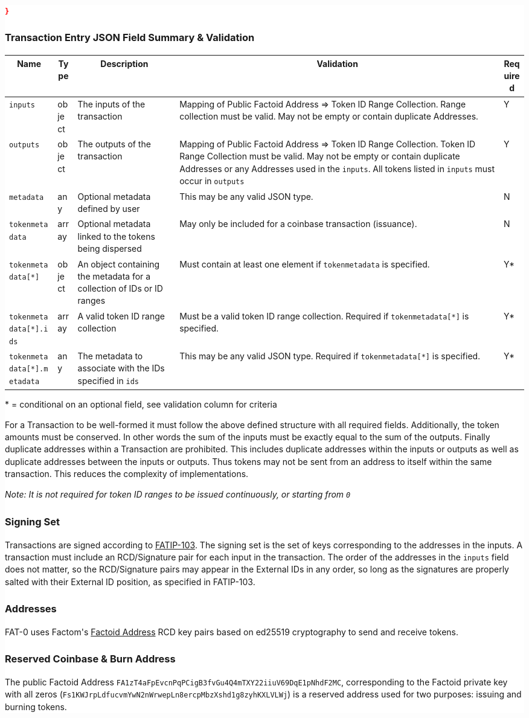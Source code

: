 ```json
}
```

### Transaction Entry JSON Field Summary & Validation

| Name                        | Type   | Description                                                  | Validation                                                   | Required |
| --------------------------- | ------ | ------------------------------------------------------------ | ------------------------------------------------------------ | -------- |
| `inputs`                    | object | The inputs of the transaction                                | Mapping of Public Factoid Address => Token ID Range Collection. Range collection must be valid. May not be empty or contain duplicate Addresses. | Y        |
| `outputs`                   | object | The outputs of the transaction                               | Mapping of Public Factoid Address => Token ID Range Collection. Token ID Range Collection must be valid. May not be empty or contain duplicate Addresses or any Addresses used in the `inputs`. All tokens listed in `inputs` must occur in `outputs` | Y        |
| `metadata`                  | any    | Optional metadata defined by user                            | This may be any valid JSON type.                             | N        |
| `tokenmetadata`             | array  | Optional metadata linked to the tokens being dispersed       | May only be included for a coinbase transaction (issuance).  | N        |
| `tokenmetadata[*]`          | object | An object containing the metadata for a collection of IDs or ID ranges | Must contain at least one element if `tokenmetadata` is specified. | Y*       |
| `tokenmetadata[*].ids`      | array  | A valid token ID range collection                            | Must be a valid token ID range collection. Required if `tokenmetadata[*]` is specified. | Y*       |
| `tokenmetadata[*].metadata` | any    | The metadata to associate with the IDs specified in `ids`    | This may be any valid JSON type. Required if `tokenmetadata[*]` is specified. | Y*       |

\* = conditional on an optional field, see validation column for criteria

For a Transaction to be well-formed it must follow the above defined structure
with all required fields. Additionally, the token amounts must be conserved.
In other words the sum of the inputs must be exactly equal to the sum of the
outputs. Finally duplicate addresses within a Transaction are prohibited. This
includes duplicate addresses within the inputs or outputs as well as duplicate
addresses between the inputs or outputs. Thus tokens may not be sent from an
address to itself within the same transaction. This reduces the complexity of
implementations.

*Note: It is not required for token ID ranges to be issued continuously, or starting from `0`*

### Signing Set

Transactions are signed according to [FATIP-103](103.md). The signing set is
the set of keys corresponding to the addresses in the inputs. A transaction
must include an RCD/Signature pair for each input in the transaction. The order
of the addresses in the `inputs` field does not matter, so the RCD/Signature
pairs may appear in the External IDs in any order, so long as the signatures
are properly salted with their External ID position, as specified in FATIP-103.

### Addresses

FAT-0 uses Factom's [Factoid
Address](https://github.com/FactomProject/FactomDocs/blob/master/factomDataStructureDetails.md#human-readable-addresses)
RCD key pairs based on ed25519 cryptography to send and receive tokens.

### Reserved Coinbase & Burn Address

The public Factoid Address
`FA1zT4aFpEvcnPqPCigB3fvGu4Q4mTXY22iiuV69DqE1pNhdF2MC`, corresponding to the
Factoid private key with all zeros
(`Fs1KWJrpLdfucvmYwN2nWrwepLn8ercpMbzXshd1g8zyhKXLVLWj`) is a reserved address
used for two purposes: issuing and burning tokens.
